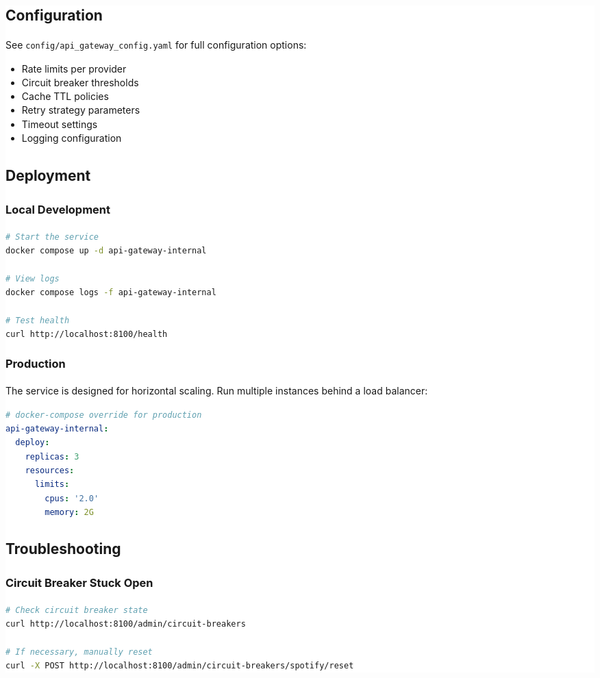 ## Configuration

See `config/api_gateway_config.yaml` for full configuration options:

- Rate limits per provider
- Circuit breaker thresholds
- Cache TTL policies
- Retry strategy parameters
- Timeout settings
- Logging configuration

## Deployment

### Local Development

```bash
# Start the service
docker compose up -d api-gateway-internal

# View logs
docker compose logs -f api-gateway-internal

# Test health
curl http://localhost:8100/health
```

### Production

The service is designed for horizontal scaling. Run multiple instances behind a load balancer:

```yaml
# docker-compose override for production
api-gateway-internal:
  deploy:
    replicas: 3
    resources:
      limits:
        cpus: '2.0'
        memory: 2G
```

## Troubleshooting

### Circuit Breaker Stuck Open

```bash
# Check circuit breaker state
curl http://localhost:8100/admin/circuit-breakers

# If necessary, manually reset
curl -X POST http://localhost:8100/admin/circuit-breakers/spotify/reset
```

